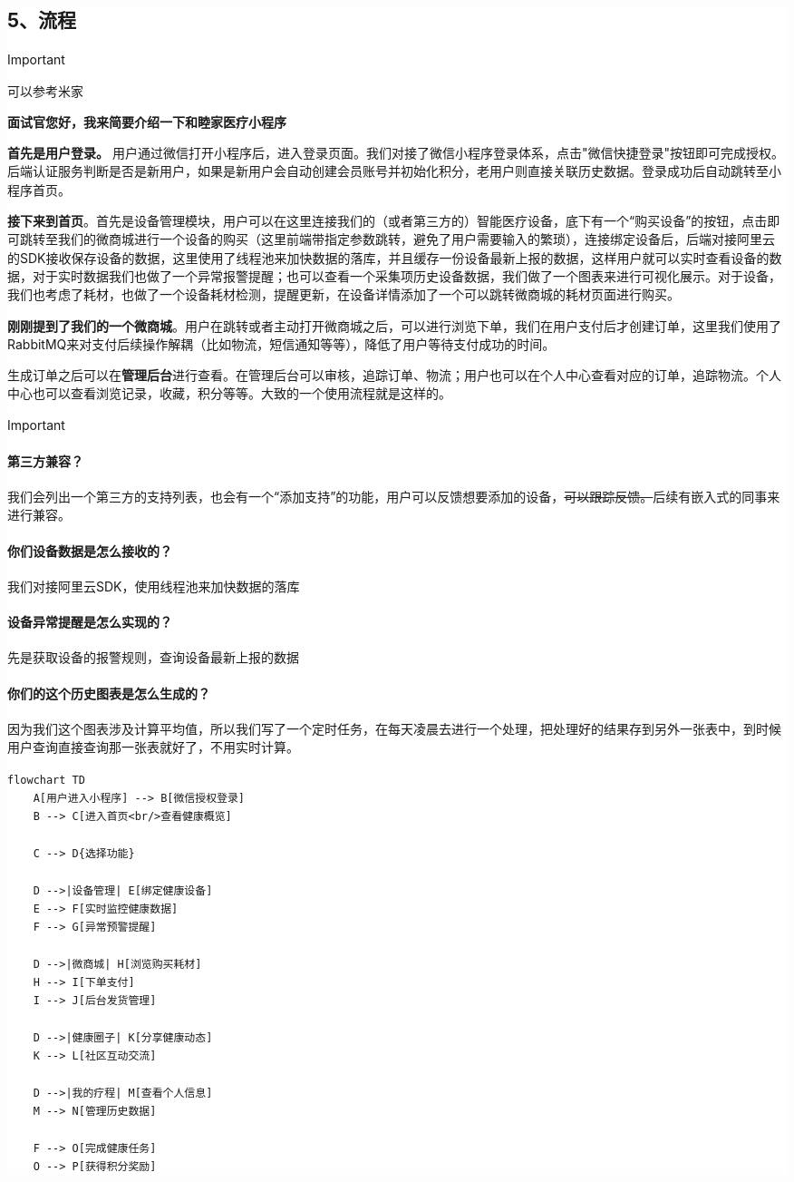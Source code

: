 

## 5、流程

> [!important]
>
> 可以参考米家

**面试官您好，我来简要介绍一下和睦家医疗小程序**

**首先是用户登录。** 用户通过微信打开小程序后，进入登录页面。我们对接了微信小程序登录体系，点击"微信快捷登录"按钮即可完成授权。后端认证服务判断是否是新用户，如果是新用户会自动创建会员账号并初始化积分，老用户则直接关联历史数据。登录成功后自动跳转至小程序首页。

**接下来到首页**。首先是设备管理模块，用户可以在这里连接我们的（或者第三方的）智能医疗设备，底下有一个“购买设备”的按钮，点击即可跳转至我们的微商城进行一个设备的购买（这里前端带指定参数跳转，避免了用户需要输入的繁琐），连接绑定设备后，后端对接阿里云的SDK接收保存设备的数据，这里使用了线程池来加快数据的落库，并且缓存一份设备最新上报的数据，这样用户就可以实时查看设备的数据，对于实时数据我们也做了一个异常报警提醒；也可以查看一个采集项历史设备数据，我们做了一个图表来进行可视化展示。对于设备，我们也考虑了耗材，也做了一个设备耗材检测，提醒更新，在设备详情添加了一个可以跳转微商城的耗材页面进行购买。

**刚刚提到了我们的一个微商城**。用户在跳转或者主动打开微商城之后，可以进行浏览下单，我们在用户支付后才创建订单，这里我们使用了RabbitMQ来对支付后续操作解耦（比如物流，短信通知等等），降低了用户等待支付成功的时间。

生成订单之后可以在**管理后台**进行查看。在管理后台可以审核，追踪订单、物流；用户也可以在个人中心查看对应的订单，追踪物流。个人中心也可以查看浏览记录，收藏，积分等等。大致的一个使用流程就是这样的。

> [!important]
>
> #### 第三方兼容？
>
> 我们会列出一个第三方的支持列表，也会有一个“添加支持”的功能，用户可以反馈想要添加的设备，~~可以跟踪反馈。~~后续有嵌入式的同事来进行兼容。
>
> #### 你们设备数据是怎么接收的？
>
> 我们对接阿里云SDK，使用线程池来加快数据的落库
>
> #### 设备异常提醒是怎么实现的？
>
> 先是获取设备的报警规则，查询设备最新上报的数据
>
> #### 你们的这个历史图表是怎么生成的？
>
> 因为我们这个图表涉及计算平均值，所以我们写了一个定时任务，在每天凌晨去进行一个处理，把处理好的结果存到另外一张表中，到时候用户查询直接查询那一张表就好了，不用实时计算。





```mermaid
flowchart TD
    A[用户进入小程序] --> B[微信授权登录]
    B --> C[进入首页<br/>查看健康概览]
    
    C --> D{选择功能}
    
    D -->|设备管理| E[绑定健康设备]
    E --> F[实时监控健康数据]
    F --> G[异常预警提醒]
    
    D -->|微商城| H[浏览购买耗材]
    H --> I[下单支付]
    I --> J[后台发货管理]
    
    D -->|健康圈子| K[分享健康动态]
    K --> L[社区互动交流]
    
    D -->|我的疗程| M[查看个人信息]
    M --> N[管理历史数据]
    
    F --> O[完成健康任务]
    O --> P[获得积分奖励]
```